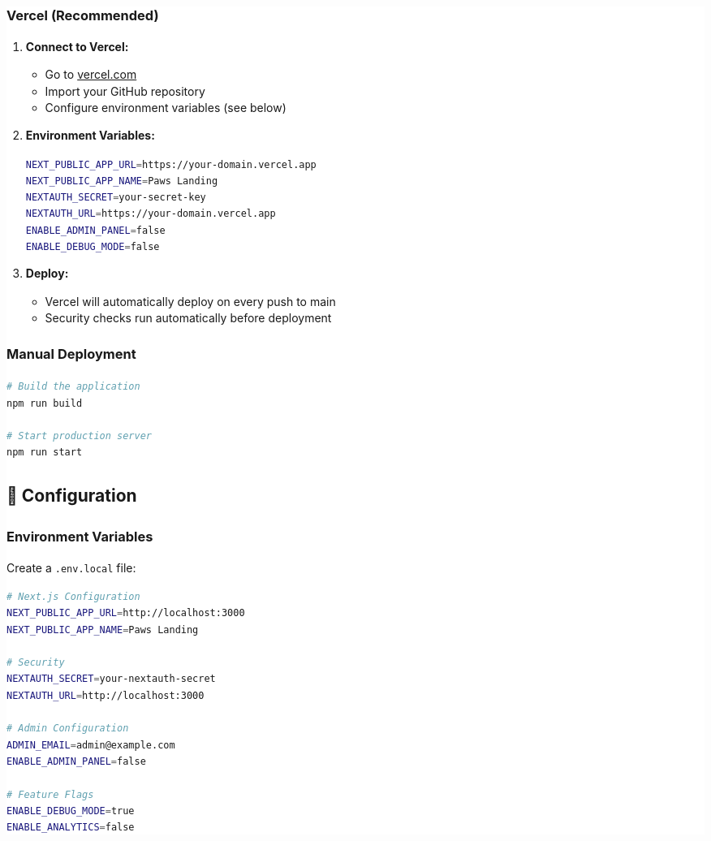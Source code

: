 ### Vercel (Recommended)

1. **Connect to Vercel:**
   - Go to [vercel.com](https://vercel.com)
   - Import your GitHub repository
   - Configure environment variables (see below)

2. **Environment Variables:**
   ```bash
   NEXT_PUBLIC_APP_URL=https://your-domain.vercel.app
   NEXT_PUBLIC_APP_NAME=Paws Landing
   NEXTAUTH_SECRET=your-secret-key
   NEXTAUTH_URL=https://your-domain.vercel.app
   ENABLE_ADMIN_PANEL=false
   ENABLE_DEBUG_MODE=false
   ```

3. **Deploy:**
   - Vercel will automatically deploy on every push to main
   - Security checks run automatically before deployment

### Manual Deployment

```bash
# Build the application
npm run build

# Start production server
npm run start
```

## 🔧 Configuration

### Environment Variables

Create a `.env.local` file:

```bash
# Next.js Configuration
NEXT_PUBLIC_APP_URL=http://localhost:3000
NEXT_PUBLIC_APP_NAME=Paws Landing

# Security
NEXTAUTH_SECRET=your-nextauth-secret
NEXTAUTH_URL=http://localhost:3000

# Admin Configuration
ADMIN_EMAIL=admin@example.com
ENABLE_ADMIN_PANEL=false

# Feature Flags
ENABLE_DEBUG_MODE=true
ENABLE_ANALYTICS=false
```
